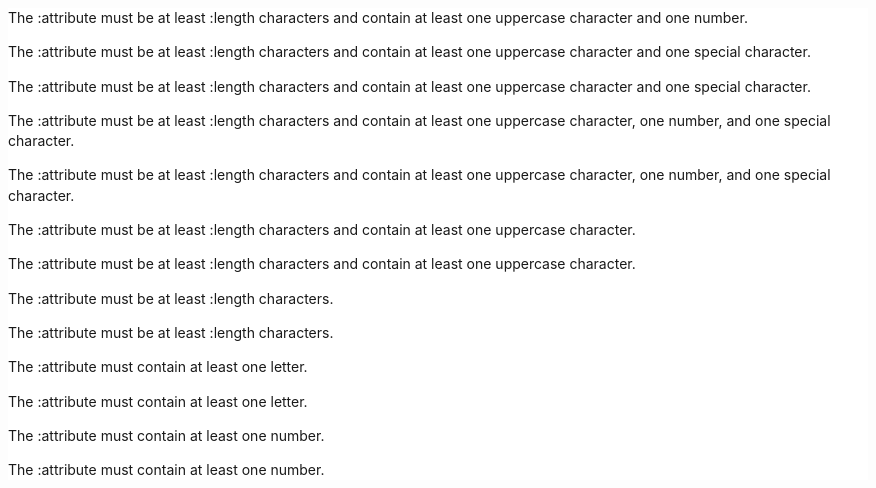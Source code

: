 The :attribute must be at least :length characters and contain at least one uppercase character and one number.

</td></tr>
<tr><td width="50%">

The :attribute must be at least :length characters and contain at least one uppercase character and one special character.

</td><td width="50%">

The :attribute must be at least :length characters and contain at least one uppercase character and one special character.

</td></tr>
<tr><td width="50%">

The :attribute must be at least :length characters and contain at least one uppercase character, one number, and one special character.

</td><td width="50%">

The :attribute must be at least :length characters and contain at least one uppercase character, one number, and one special character.

</td></tr>
<tr><td width="50%">

The :attribute must be at least :length characters and contain at least one uppercase character.

</td><td width="50%">

The :attribute must be at least :length characters and contain at least one uppercase character.

</td></tr>
<tr><td width="50%">

The :attribute must be at least :length characters.

</td><td width="50%">

The :attribute must be at least :length characters.

</td></tr>
<tr><td width="50%">

The :attribute must contain at least one letter.

</td><td width="50%">

The :attribute must contain at least one letter.

</td></tr>
<tr><td width="50%">

The :attribute must contain at least one number.

</td><td width="50%">

The :attribute must contain at least one number.

</td></tr>
<tr><td width="50%">
